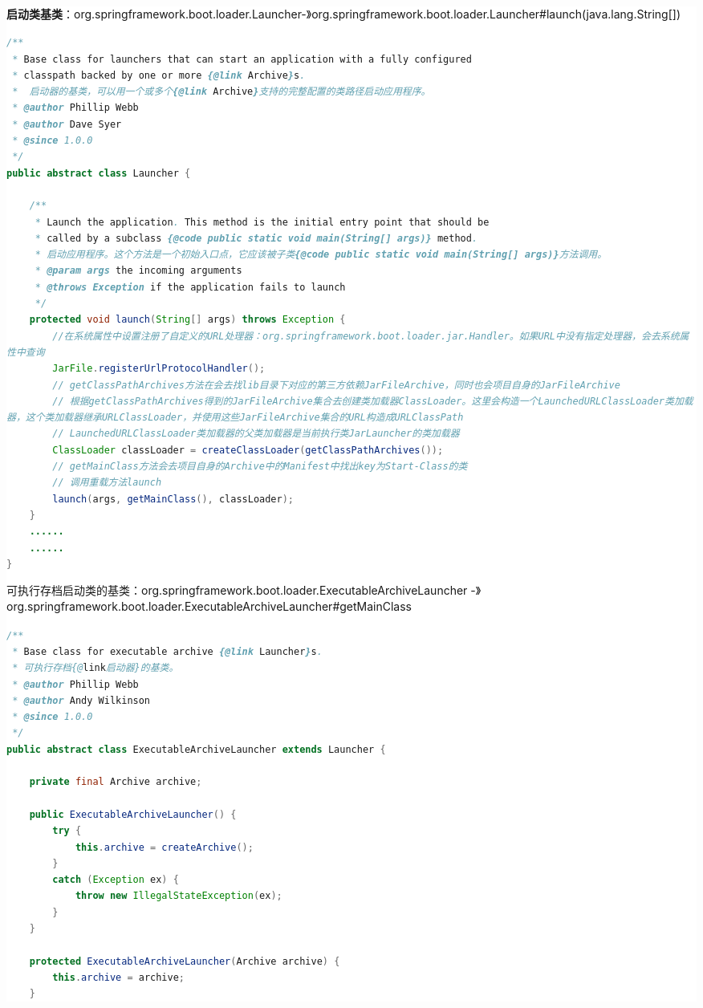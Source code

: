 **启动类基类**：org.springframework.boot.loader.Launcher-》org.springframework.boot.loader.Launcher#launch(java.lang.String[])

```java
/**
 * Base class for launchers that can start an application with a fully configured
 * classpath backed by one or more {@link Archive}s.
 *	启动器的基类，可以用一个或多个{@link Archive}支持的完整配置的类路径启动应用程序。
 * @author Phillip Webb
 * @author Dave Syer
 * @since 1.0.0
 */
public abstract class Launcher {

	/**
	 * Launch the application. This method is the initial entry point that should be
	 * called by a subclass {@code public static void main(String[] args)} method.
	 * 启动应用程序。这个方法是一个初始入口点，它应该被子类{@code public static void main(String[] args)}方法调用。
	 * @param args the incoming arguments
	 * @throws Exception if the application fails to launch
	 */
	protected void launch(String[] args) throws Exception {
		//在系统属性中设置注册了自定义的URL处理器：org.springframework.boot.loader.jar.Handler。如果URL中没有指定处理器，会去系统属性中查询
		JarFile.registerUrlProtocolHandler();
		// getClassPathArchives方法在会去找lib目录下对应的第三方依赖JarFileArchive，同时也会项目自身的JarFileArchive
        // 根据getClassPathArchives得到的JarFileArchive集合去创建类加载器ClassLoader。这里会构造一个LaunchedURLClassLoader类加载器，这个类加载器继承URLClassLoader，并使用这些JarFileArchive集合的URL构造成URLClassPath
        // LaunchedURLClassLoader类加载器的父类加载器是当前执行类JarLauncher的类加载器
		ClassLoader classLoader = createClassLoader(getClassPathArchives());
		// getMainClass方法会去项目自身的Archive中的Manifest中找出key为Start-Class的类
		// 调用重载方法launch
		launch(args, getMainClass(), classLoader);
	}
	......
	......
}
```

可执行存档启动类的基类：org.springframework.boot.loader.ExecutableArchiveLauncher -》org.springframework.boot.loader.ExecutableArchiveLauncher#getMainClass

```java
/**
 * Base class for executable archive {@link Launcher}s.
 * 可执行存档{@link启动器}的基类。
 * @author Phillip Webb
 * @author Andy Wilkinson
 * @since 1.0.0
 */
public abstract class ExecutableArchiveLauncher extends Launcher {

	private final Archive archive;

	public ExecutableArchiveLauncher() {
		try {
			this.archive = createArchive();
		}
		catch (Exception ex) {
			throw new IllegalStateException(ex);
		}
	}

	protected ExecutableArchiveLauncher(Archive archive) {
		this.archive = archive;
	}
```